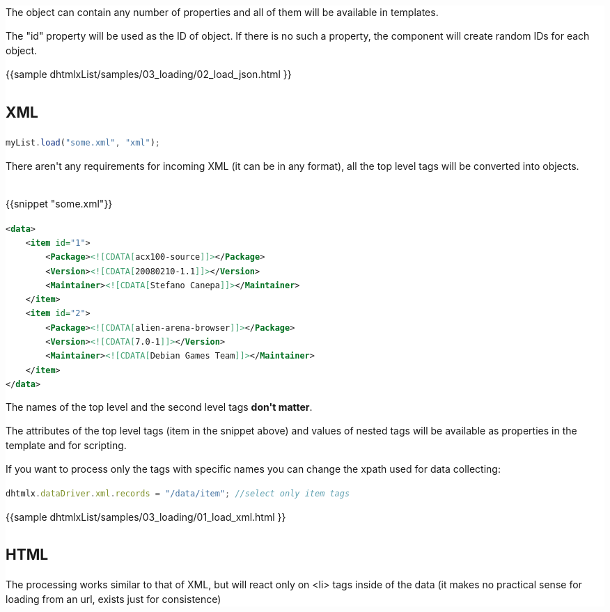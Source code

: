 
The object can contain any number of properties and all of them will be available in templates.

The "id" property will be used as the ID of object. If there is no such a property, the component will create random IDs for each object. 

{{sample
dhtmlxList/samples/03_loading/02_load_json.html
}}


XML 
--------

~~~js
myList.load("some.xml", "xml");
~~~

There aren't any requirements for incoming XML (it can be in any format), all the top level tags will be converted into objects. 
<br/><br/>

{{snippet "some.xml"}}
~~~xml
<data>
	<item id="1">
		<Package><![CDATA[acx100-source]]></Package>
		<Version><![CDATA[20080210-1.1]]></Version>
		<Maintainer><![CDATA[Stefano Canepa]]></Maintainer>
	</item>
	<item id="2">
		<Package><![CDATA[alien-arena-browser]]></Package>
		<Version><![CDATA[7.0-1]]></Version>
		<Maintainer><![CDATA[Debian Games Team]]></Maintainer>
	</item>
</data>
~~~

The names of the top level and the second level tags **don't matter**.

The attributes of the top level tags (item in the snippet above) and values of nested tags will be available as properties in the template and for scripting. 

If you want to process only the tags with specific names you can change the xpath used for data collecting:


~~~js
dhtmlx.dataDriver.xml.records = "/data/item"; //select only item tags
~~~

{{sample
dhtmlxList/samples/03_loading/01_load_xml.html
}}

HTML 
-----

The processing works similar to that of XML, but will react only on &#60;li&#62; tags inside of the data (it makes no practical sense for loading from an url, exists just for consistence) 
